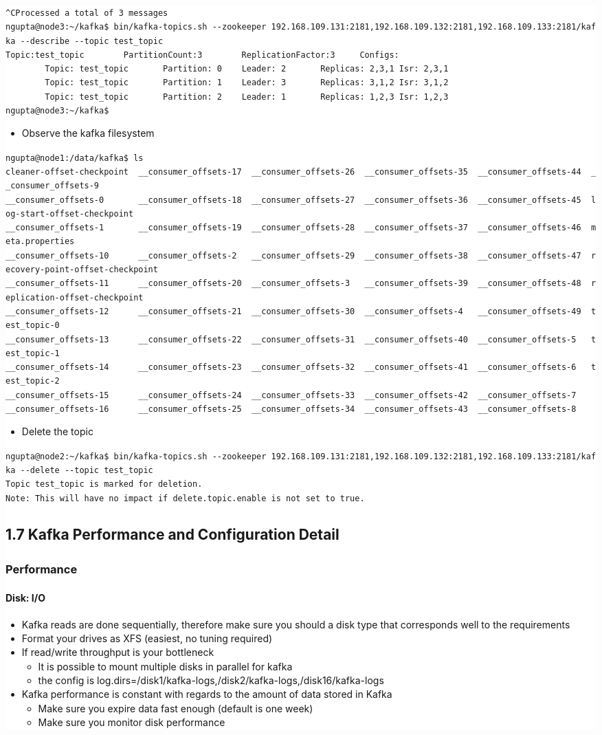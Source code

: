 ```shell script
^CProcessed a total of 3 messages
ngupta@node3:~/kafka$ bin/kafka-topics.sh --zookeeper 192.168.109.131:2181,192.168.109.132:2181,192.168.109.133:2181/kafka --describe --topic test_topic
Topic:test_topic        PartitionCount:3        ReplicationFactor:3     Configs:
        Topic: test_topic       Partition: 0    Leader: 2       Replicas: 2,3,1 Isr: 2,3,1
        Topic: test_topic       Partition: 1    Leader: 3       Replicas: 3,1,2 Isr: 3,1,2
        Topic: test_topic       Partition: 2    Leader: 1       Replicas: 1,2,3 Isr: 1,2,3
ngupta@node3:~/kafka$

```
* Observe the kafka filesystem
```shell script
ngupta@node1:/data/kafka$ ls
cleaner-offset-checkpoint  __consumer_offsets-17  __consumer_offsets-26  __consumer_offsets-35  __consumer_offsets-44  __consumer_offsets-9
__consumer_offsets-0       __consumer_offsets-18  __consumer_offsets-27  __consumer_offsets-36  __consumer_offsets-45  log-start-offset-checkpoint
__consumer_offsets-1       __consumer_offsets-19  __consumer_offsets-28  __consumer_offsets-37  __consumer_offsets-46  meta.properties
__consumer_offsets-10      __consumer_offsets-2   __consumer_offsets-29  __consumer_offsets-38  __consumer_offsets-47  recovery-point-offset-checkpoint
__consumer_offsets-11      __consumer_offsets-20  __consumer_offsets-3   __consumer_offsets-39  __consumer_offsets-48  replication-offset-checkpoint
__consumer_offsets-12      __consumer_offsets-21  __consumer_offsets-30  __consumer_offsets-4   __consumer_offsets-49  test_topic-0
__consumer_offsets-13      __consumer_offsets-22  __consumer_offsets-31  __consumer_offsets-40  __consumer_offsets-5   test_topic-1
__consumer_offsets-14      __consumer_offsets-23  __consumer_offsets-32  __consumer_offsets-41  __consumer_offsets-6   test_topic-2
__consumer_offsets-15      __consumer_offsets-24  __consumer_offsets-33  __consumer_offsets-42  __consumer_offsets-7
__consumer_offsets-16      __consumer_offsets-25  __consumer_offsets-34  __consumer_offsets-43  __consumer_offsets-8
```
* Delete the topic
```shell script
ngupta@node2:~/kafka$ bin/kafka-topics.sh --zookeeper 192.168.109.131:2181,192.168.109.132:2181,192.168.109.133:2181/kafka --delete --topic test_topic
Topic test_topic is marked for deletion.
Note: This will have no impact if delete.topic.enable is not set to true.
```
## 1.7 Kafka Performance and Configuration Detail
### Performance
#### Disk: I/O
* Kafka reads are done sequentially, therefore make sure you should a disk type that corresponds well to the requirements
* Format your drives as XFS (easiest, no tuning required)
* If read/write throughput is your bottleneck
    * It is possible to mount multiple disks in parallel for kafka
    * the config is log.dirs=/disk1/kafka-logs,/disk2/kafka-logs,/disk16/kafka-logs
* Kafka performance is constant with regards to the amount of data stored in Kafka
    * Make sure you expire data fast enough (default is one week)
    * Make sure you monitor disk performance

